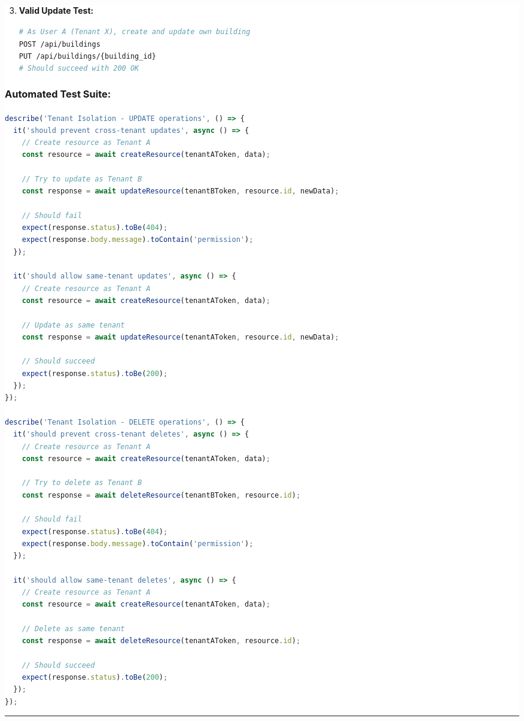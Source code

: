 3. **Valid Update Test:**
   ```bash
   # As User A (Tenant X), create and update own building
   POST /api/buildings
   PUT /api/buildings/{building_id}
   # Should succeed with 200 OK
   ```

### Automated Test Suite:
```javascript
describe('Tenant Isolation - UPDATE operations', () => {
  it('should prevent cross-tenant updates', async () => {
    // Create resource as Tenant A
    const resource = await createResource(tenantAToken, data);

    // Try to update as Tenant B
    const response = await updateResource(tenantBToken, resource.id, newData);

    // Should fail
    expect(response.status).toBe(404);
    expect(response.body.message).toContain('permission');
  });

  it('should allow same-tenant updates', async () => {
    // Create resource as Tenant A
    const resource = await createResource(tenantAToken, data);

    // Update as same tenant
    const response = await updateResource(tenantAToken, resource.id, newData);

    // Should succeed
    expect(response.status).toBe(200);
  });
});

describe('Tenant Isolation - DELETE operations', () => {
  it('should prevent cross-tenant deletes', async () => {
    // Create resource as Tenant A
    const resource = await createResource(tenantAToken, data);

    // Try to delete as Tenant B
    const response = await deleteResource(tenantBToken, resource.id);

    // Should fail
    expect(response.status).toBe(404);
    expect(response.body.message).toContain('permission');
  });

  it('should allow same-tenant deletes', async () => {
    // Create resource as Tenant A
    const resource = await createResource(tenantAToken, data);

    // Delete as same tenant
    const response = await deleteResource(tenantAToken, resource.id);

    // Should succeed
    expect(response.status).toBe(200);
  });
});
```

---